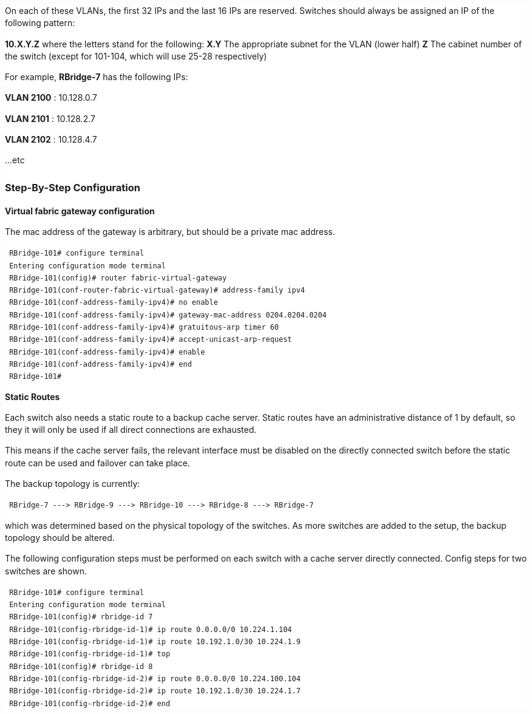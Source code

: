 On each of these VLANs, the first 32 IPs and the last 16 IPs are reserved.  Switches should always be assigned an IP of the following pattern:

  **10.X.Y.Z**  where the letters stand for the following:
  **X.Y**    The appropriate subnet for the VLAN (lower half)
  **Z**    The cabinet number of the switch (except for 101-104, which will use 25-28 respectively)

For example, **RBridge-7** has the following IPs:

  **VLAN 2100** : 10.128.0.7
     
  **VLAN 2101** : 10.128.2.7
  
  **VLAN 2102** : 10.128.4.7

...etc     

### Step-By-Step Configuration

 **Virtual fabric gateway configuration**

The mac address of the gateway is arbitrary, but should be a private mac address.

     RBridge-101# configure terminal
     Entering configuration mode terminal
     RBridge-101(config)# router fabric-virtual-gateway
     RBridge-101(conf-router-fabric-virtual-gateway)# address-family ipv4
     RBridge-101(conf-address-family-ipv4)# no enable
     RBridge-101(conf-address-family-ipv4)# gateway-mac-address 0204.0204.0204
     RBridge-101(conf-address-family-ipv4)# gratuitous-arp timer 60
     RBridge-101(conf-address-family-ipv4)# accept-unicast-arp-request
     RBridge-101(conf-address-family-ipv4)# enable
     RBridge-101(conf-address-family-ipv4)# end
     RBridge-101#

  **Static Routes**

Each switch also needs a static route to a backup cache server. Static routes have an administrative distance of 1 by default, so they it will only be used if all direct connections are exhausted.

This means if the cache server fails, the relevant interface must be disabled on the directly connected switch before the static route can be used and failover can take place. 

The backup topology is currently:
  
     RBridge-7 ---> RBridge-9 ---> RBridge-10 ---> RBridge-8 ---> RBridge-7 

which was determined based on the physical topology of the switches.  As more switches are added to the setup, the backup topology should be altered.

The following configuration steps must be performed on each switch with a cache server directly connected. Config steps for two switches are shown.

     RBridge-101# configure terminal
     Entering configuration mode terminal
     RBridge-101(config)# rbridge-id 7
     RBridge-101(config-rbridge-id-1)# ip route 0.0.0.0/0 10.224.1.104
     RBridge-101(config-rbridge-id-1)# ip route 10.192.1.0/30 10.224.1.9
     RBridge-101(config-rbridge-id-1)# top
     RBridge-101(config)# rbridge-id 8
     RBridge-101(config-rbridge-id-2)# ip route 0.0.0.0/0 10.224.100.104
     RBridge-101(config-rbridge-id-2)# ip route 10.192.1.0/30 10.224.1.7
     RBridge-101(config-rbridge-id-2)# end
    